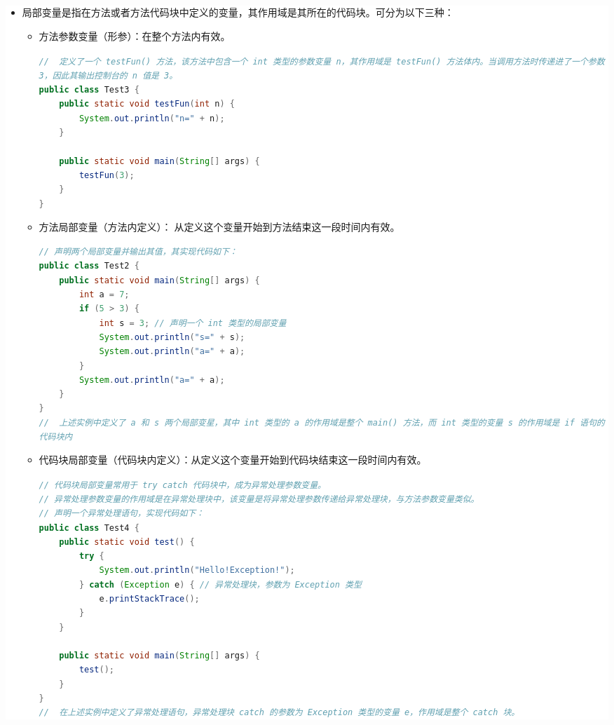 - 局部变量是指在方法或者方法代码块中定义的变量，其作用域是其所在的代码块。可分为以下三种：

  - 方法参数变量（形参）：在整个方法内有效。

    ```java
    //	定义了一个 testFun() 方法，该方法中包含一个 int 类型的参数变量 n，其作用域是 testFun() 方法体内。当调用方法时传递进了一个参数 3，因此其输出控制台的 n 值是 3。
    public class Test3 {
        public static void testFun(int n) {
            System.out.println("n=" + n);
        }
    
        public static void main(String[] args) {
            testFun(3);
        }
    }
    ```

  - 方法局部变量（方法内定义）： 从定义这个变量开始到方法结束这一段时间内有效。

    ```java
    // 声明两个局部变量并输出其值，其实现代码如下：
    public class Test2 {
        public static void main(String[] args) {
            int a = 7;
            if (5 > 3) {
                int s = 3; // 声明一个 int 类型的局部变量
                System.out.println("s=" + s);
                System.out.println("a=" + a);
            }
            System.out.println("a=" + a);
        }
    }
    //	上述实例中定义了 a 和 s 两个局部变星，其中 int 类型的 a 的作用域是整个 main() 方法，而 int 类型的变量 s 的作用域是 if 语句的代码块内
    ```

  - 代码块局部变量（代码块内定义）：从定义这个变量开始到代码块结束这一段时间内有效。

    ```java
    // 代码块局部变量常用于 try catch 代码块中，成为异常处理参数变量。
    // 异常处理参数变量的作用域是在异常处理块中，该变量是将异常处理参数传递给异常处理块，与方法参数变量类似。
    // 声明一个异常处理语句，实现代码如下：
    public class Test4 {
        public static void test() {
            try {
                System.out.println("Hello!Exception!");
            } catch (Exception e) { // 异常处理块，参数为 Exception 类型
                e.printStackTrace();
            }
        }
    
        public static void main(String[] args) {
            test();
        }
    }
    //	在上述实例中定义了异常处理语句，异常处理块 catch 的参数为 Exception 类型的变量 e，作用域是整个 catch 块。
    ```
